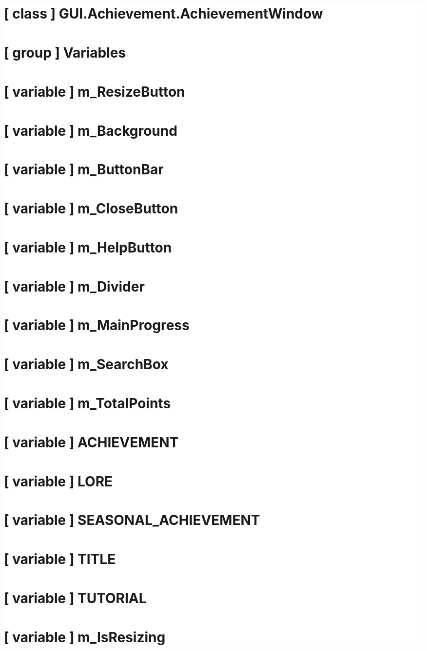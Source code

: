 # [ class ] GUI.Achievement.AchievementWindow

# [ group ] Variables

# [ variable ] m_ResizeButton

# [ variable ] m_Background

# [ variable ] m_ButtonBar

# [ variable ] m_CloseButton

# [ variable ] m_HelpButton

# [ variable ] m_Divider

# [ variable ] m_MainProgress

# [ variable ] m_SearchBox

# [ variable ] m_TotalPoints

# [ variable ] ACHIEVEMENT

# [ variable ] LORE

# [ variable ] SEASONAL_ACHIEVEMENT

# [ variable ] TITLE

# [ variable ] TUTORIAL

# [ variable ] m_IsResizing
